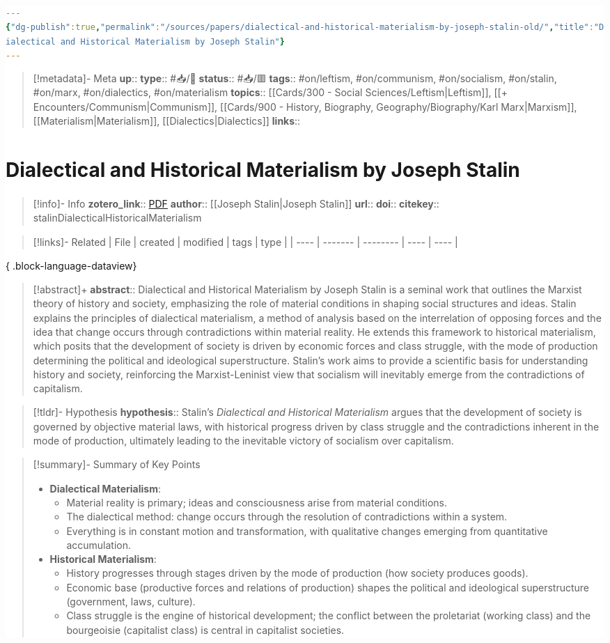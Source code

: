 ```yaml
---
{"dg-publish":true,"permalink":"/sources/papers/dialectical-and-historical-materialism-by-joseph-stalin-old/","title":"Dialectical and Historical Materialism by Joseph Stalin"}
---
```



> [!metadata]- Meta
> **up**:: 
> **type**:: #📥/📜
> **status**:: #📥/🟥 
> **tags**:: #on/leftism, #on/communism, #on/socialism, #on/stalin, #on/marx, #on/dialectics, #on/materialism
> **topics**:: [[Cards/300 - Social Sciences/Leftism\|Leftism]], [[+ Encounters/Communism\|Communism]], [[Cards/900 - History, Biography, Geography/Biography/Karl Marx\|Marxism]], [[Materialism\|Materialism]], [[Dialectics\|Dialectics]]
> **links**::

# Dialectical and Historical Materialism by Joseph Stalin

> [!info]- Info
> **zotero_link**:: [PDF](zotero://select/library/items/V8T6NJEJ)
> **author**:: [[Joseph Stalin\|Joseph Stalin]] 
> **url**:: 
> **doi**:: 
> **citekey**:: stalinDialecticalHistoricalMaterialism

> [!links]- Related
>  | File | created | modified | tags | type |
> | ---- | ------- | -------- | ---- | ---- |
> 
{ .block-language-dataview}

> [!abstract]+
> **abstract**:: Dialectical and Historical Materialism by Joseph Stalin is a seminal work that outlines the Marxist theory of history and society, emphasizing the role of material conditions in shaping social structures and ideas. Stalin explains the principles of dialectical materialism, a method of analysis based on the interrelation of opposing forces and the idea that change occurs through contradictions within material reality. He extends this framework to historical materialism, which posits that the development of society is driven by economic forces and class struggle, with the mode of production determining the political and ideological superstructure. Stalin’s work aims to provide a scientific basis for understanding history and society, reinforcing the Marxist-Leninist view that socialism will inevitably emerge from the contradictions of capitalism.

> [!tldr]- Hypothesis
> **hypothesis**:: Stalin’s _Dialectical and Historical Materialism_ argues that the development of society is governed by objective material laws, with historical progress driven by class struggle and the contradictions inherent in the mode of production, ultimately leading to the inevitable victory of socialism over capitalism.

> [!summary]- Summary of Key Points
> - **Dialectical Materialism**:
>     - Material reality is primary; ideas and consciousness arise from material conditions.
>     - The dialectical method: change occurs through the resolution of contradictions within a system.
>     - Everything is in constant motion and transformation, with qualitative changes emerging from quantitative accumulation.
> - **Historical Materialism**:
>     - History progresses through stages driven by the mode of production (how society produces goods).
>     - Economic base (productive forces and relations of production) shapes the political and ideological superstructure (government, laws, culture).
>     - Class struggle is the engine of historical development; the conflict between the proletariat (working class) and the bourgeoisie (capitalist class) is central in capitalist societies.